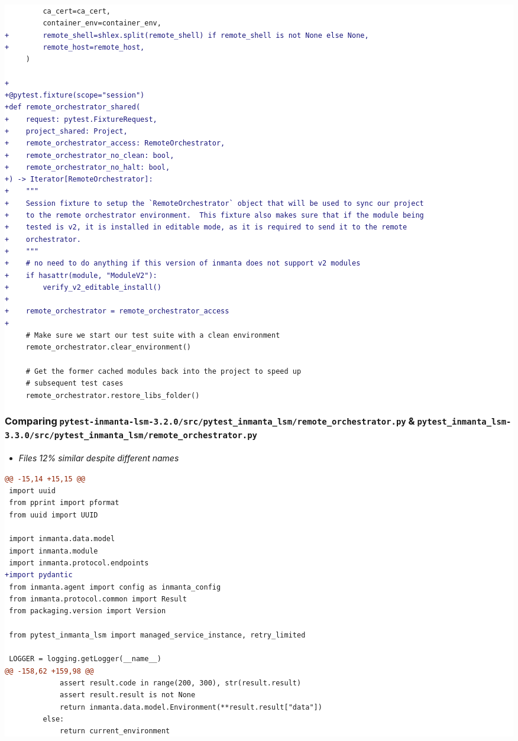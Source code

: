 ```diff
         ca_cert=ca_cert,
         container_env=container_env,
+        remote_shell=shlex.split(remote_shell) if remote_shell is not None else None,
+        remote_host=remote_host,
     )
 
+
+@pytest.fixture(scope="session")
+def remote_orchestrator_shared(
+    request: pytest.FixtureRequest,
+    project_shared: Project,
+    remote_orchestrator_access: RemoteOrchestrator,
+    remote_orchestrator_no_clean: bool,
+    remote_orchestrator_no_halt: bool,
+) -> Iterator[RemoteOrchestrator]:
+    """
+    Session fixture to setup the `RemoteOrchestrator` object that will be used to sync our project
+    to the remote orchestrator environment.  This fixture also makes sure that if the module being
+    tested is v2, it is installed in editable mode, as it is required to send it to the remote
+    orchestrator.
+    """
+    # no need to do anything if this version of inmanta does not support v2 modules
+    if hasattr(module, "ModuleV2"):
+        verify_v2_editable_install()
+
+    remote_orchestrator = remote_orchestrator_access
+
     # Make sure we start our test suite with a clean environment
     remote_orchestrator.clear_environment()
 
     # Get the former cached modules back into the project to speed up
     # subsequent test cases
     remote_orchestrator.restore_libs_folder()
```

### Comparing `pytest-inmanta-lsm-3.2.0/src/pytest_inmanta_lsm/remote_orchestrator.py` & `pytest_inmanta_lsm-3.3.0/src/pytest_inmanta_lsm/remote_orchestrator.py`

 * *Files 12% similar despite different names*

```diff
@@ -15,14 +15,15 @@
 import uuid
 from pprint import pformat
 from uuid import UUID
 
 import inmanta.data.model
 import inmanta.module
 import inmanta.protocol.endpoints
+import pydantic
 from inmanta.agent import config as inmanta_config
 from inmanta.protocol.common import Result
 from packaging.version import Version
 
 from pytest_inmanta_lsm import managed_service_instance, retry_limited
 
 LOGGER = logging.getLogger(__name__)
@@ -158,62 +159,98 @@
             assert result.code in range(200, 300), str(result.result)
             assert result.result is not None
             return inmanta.data.model.Environment(**result.result["data"])
         else:
             return current_environment
```